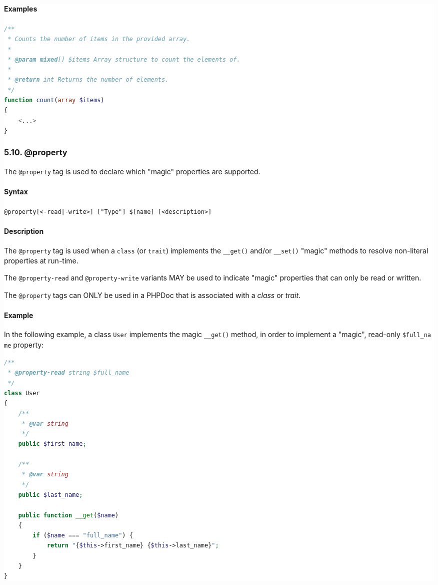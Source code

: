 #### Examples

```php
/**
 * Counts the number of items in the provided array.
 *
 * @param mixed[] $items Array structure to count the elements of.
 *
 * @return int Returns the number of elements.
 */
function count(array $items)
{
    <...>
}
```

### 5.10. @property

The `@property` tag is used to declare which "magic" properties are supported.

#### Syntax

    @property[<-read|-write>] ["Type"] $[name] [<description>]

#### Description

The `@property` tag is used when a `class` (or `trait`) implements the `__get()`
and/or `__set()` "magic" methods to resolve non-literal properties at run-time.

The `@property-read` and `@property-write` variants MAY be used to indicate "magic"
properties that can only be read or written.

The `@property` tags can ONLY be used in a PHPDoc that is associated with a
*class* or *trait*.

#### Example

In the following example, a class `User` implements the magic `__get()` method, in
order to implement a "magic", read-only `$full_name` property:

```php
/**
 * @property-read string $full_name
 */
class User
{
    /**
     * @var string
     */
    public $first_name;

    /**
     * @var string
     */
    public $last_name;

    public function __get($name)
    {
        if ($name === "full_name") {
            return "{$this->first_name} {$this->last_name}";
        }
    }
}
```


[RFC2119]:      https://tools.ietf.org/html/rfc2119
[RFC2396]:      https://tools.ietf.org/html/rfc2396
[SEMVER2]:      http://www.semver.org
[PHP_SUBSTR]:   https://php.net/manual/function.substr.php
[SPDX]:         https://www.spdx.org/licenses
[PHPDOC_PSR]:   https://github.com/php-fig/fig-standards/blob/master/proposed/phpdoc.md